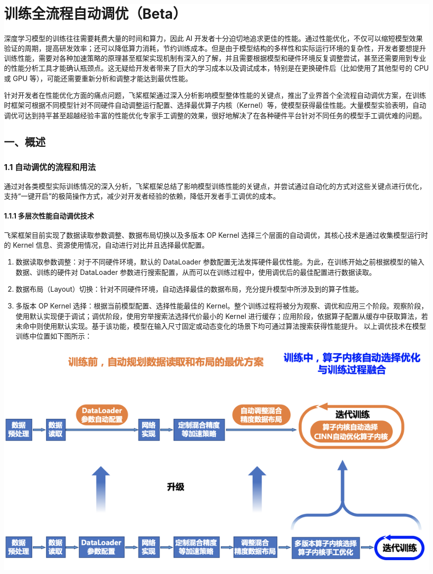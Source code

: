 # 训练全流程自动调优（Beta）

深度学习模型的训练往往需要耗费大量的时间和算力，因此 AI 开发者十分迫切地追求更佳的性能。通过性能优化，不仅可以缩短模型效果验证的周期，提高研发效率；还可以降低算力消耗，节约训练成本。但是由于模型结构的多样性和实际运行环境的复杂性，开发者要想提升训练性能，需要对各种加速策略的原理甚至框架实现机制有深入的了解，并且需要根据模型和硬件环境反复调整尝试，甚至还需要用到专业的性能分析工具才能确认瓶颈点。这无疑给开发者带来了巨大的学习成本以及调试成本，特别是在更换硬件后（比如使用了其他型号的 CPU 或 GPU 等），可能还需要重新分析和调整才能达到最优性能。

针对开发者在性能优化方面的痛点问题，飞桨框架通过深入分析影响模型整体性能的关键点，推出了业界首个全流程自动调优方案，在训练时框架可根据不同模型针对不同硬件自动调整运行配置、选择最优算子内核（Kernel）等，使模型获得最佳性能。大量模型实验表明，自动调优可达到持平甚至超越经验丰富的性能优化专家手工调整的效果，很好地解决了在各种硬件平台针对不同任务的模型手工调优难的问题。

## 一、概述
### 1.1 自动调优的流程和用法
通过对各类模型实际训练情况的深入分析，飞桨框架总结了影响模型训练性能的关键点，并尝试通过自动化的方式对这些关键点进行优化，支持“一键开启”的极简操作方式，减少对开发者经验的依赖，降低开发者手工调优的成本。

#### 1.1.1 多层次性能自动调优技术
飞桨框架目前实现了数据读取参数调整、数据布局切换以及多版本 OP Kernel 选择三个层面的自动调优，其核心技术是通过收集模型运行时的 Kernel 信息、资源使用情况，自动进行对比并且选择最优配置。

1. 数据读取参数调整：对于不同硬件环境，默认的 DataLoader 参数配置无法发挥硬件最优性能。为此，在训练开始之前根据模型的输入数据、训练的硬件对 DataLoader 参数进行搜索配置，从而可以在训练过程中，使用调优后的最佳配置进行数据读取。

2. 数据布局（Layout）切换：针对不同硬件环境，自动选择最佳的数据布局，充分提升模型中所涉及到的算子性能。

3. 多版本 OP Kernel 选择：根据当前模型配置、选择性能最佳的 Kernel。整个训练过程将被分为观察、调优和应用三个阶段。观察阶段，使用默认实现便于调试；调优阶段，使用穷举搜索法选择代价最小的 Kernel 进行缓存；应用阶段，依据算子配置从缓存中获取算法，若未命中则使用默认实现。基于该功能，模型在输入尺寸固定或动态变化的场景下均可通过算法搜索获得性能提升。
以上调优技术在模型训练中位置如下图所示：

![调优技术在模型训练中位置示意图](./images/training_image.png)
